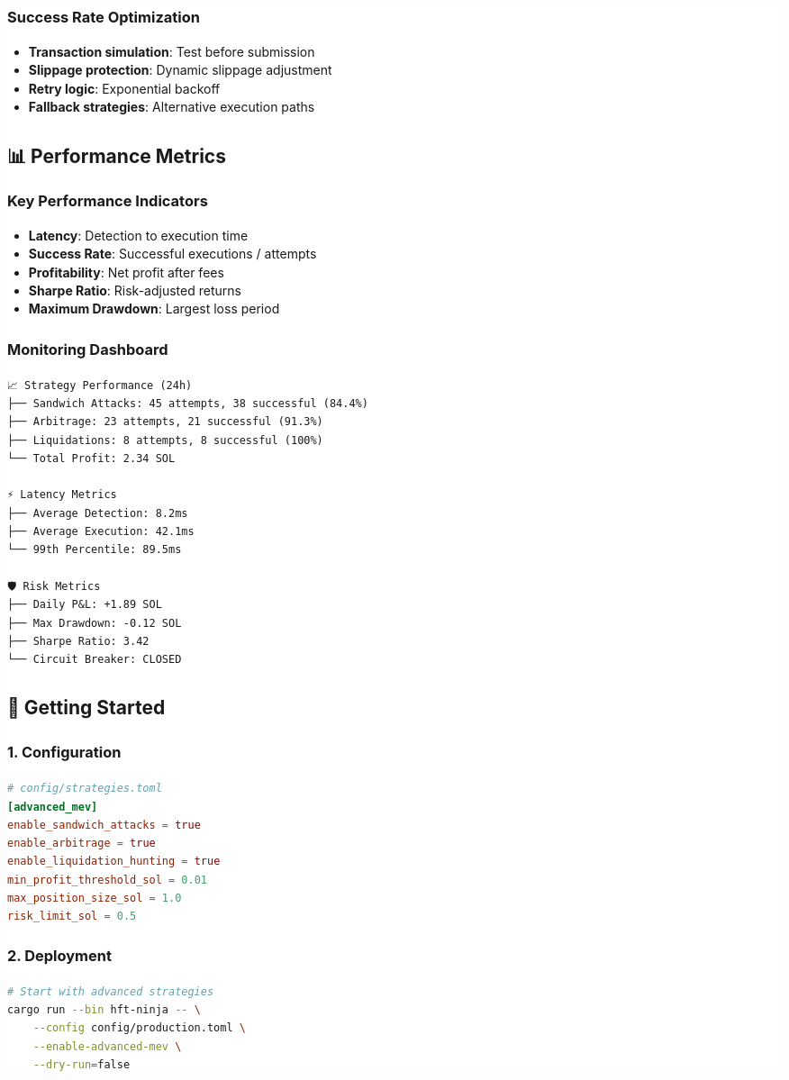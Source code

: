 ### **Success Rate Optimization**
- **Transaction simulation**: Test before submission
- **Slippage protection**: Dynamic slippage adjustment
- **Retry logic**: Exponential backoff
- **Fallback strategies**: Alternative execution paths

## 📊 **Performance Metrics**

### **Key Performance Indicators**
- **Latency**: Detection to execution time
- **Success Rate**: Successful executions / attempts
- **Profitability**: Net profit after fees
- **Sharpe Ratio**: Risk-adjusted returns
- **Maximum Drawdown**: Largest loss period

### **Monitoring Dashboard**
```
📈 Strategy Performance (24h)
├── Sandwich Attacks: 45 attempts, 38 successful (84.4%)
├── Arbitrage: 23 attempts, 21 successful (91.3%)
├── Liquidations: 8 attempts, 8 successful (100%)
└── Total Profit: 2.34 SOL

⚡ Latency Metrics
├── Average Detection: 8.2ms
├── Average Execution: 42.1ms
└── 99th Percentile: 89.5ms

🛡️ Risk Metrics
├── Daily P&L: +1.89 SOL
├── Max Drawdown: -0.12 SOL
├── Sharpe Ratio: 3.42
└── Circuit Breaker: CLOSED
```

## 🚀 **Getting Started**

### **1. Configuration**
```toml
# config/strategies.toml
[advanced_mev]
enable_sandwich_attacks = true
enable_arbitrage = true
enable_liquidation_hunting = true
min_profit_threshold_sol = 0.01
max_position_size_sol = 1.0
risk_limit_sol = 0.5
```

### **2. Deployment**
```bash
# Start with advanced strategies
cargo run --bin hft-ninja -- \
    --config config/production.toml \
    --enable-advanced-mev \
    --dry-run=false
```
